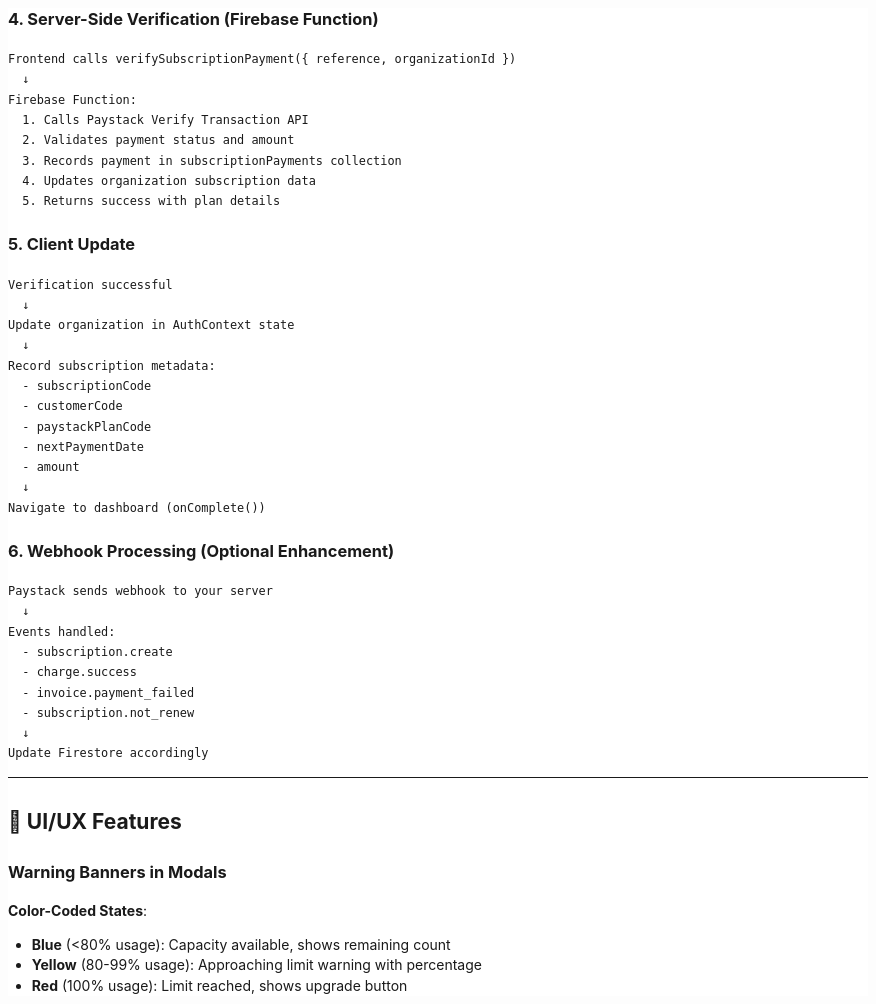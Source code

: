 ### 4. **Server-Side Verification** (Firebase Function)
```
Frontend calls verifySubscriptionPayment({ reference, organizationId })
  ↓
Firebase Function:
  1. Calls Paystack Verify Transaction API
  2. Validates payment status and amount
  3. Records payment in subscriptionPayments collection
  4. Updates organization subscription data
  5. Returns success with plan details
```

### 5. **Client Update**
```
Verification successful
  ↓
Update organization in AuthContext state
  ↓
Record subscription metadata:
  - subscriptionCode
  - customerCode
  - paystackPlanCode
  - nextPaymentDate
  - amount
  ↓
Navigate to dashboard (onComplete())
```

### 6. **Webhook Processing** (Optional Enhancement)
```
Paystack sends webhook to your server
  ↓
Events handled:
  - subscription.create
  - charge.success
  - invoice.payment_failed
  - subscription.not_renew
  ↓
Update Firestore accordingly
```

---

## 🎨 UI/UX Features

### Warning Banners in Modals

**Color-Coded States**:
- **Blue** (<80% usage): Capacity available, shows remaining count
- **Yellow** (80-99% usage): Approaching limit warning with percentage
- **Red** (100% usage): Limit reached, shows upgrade button
